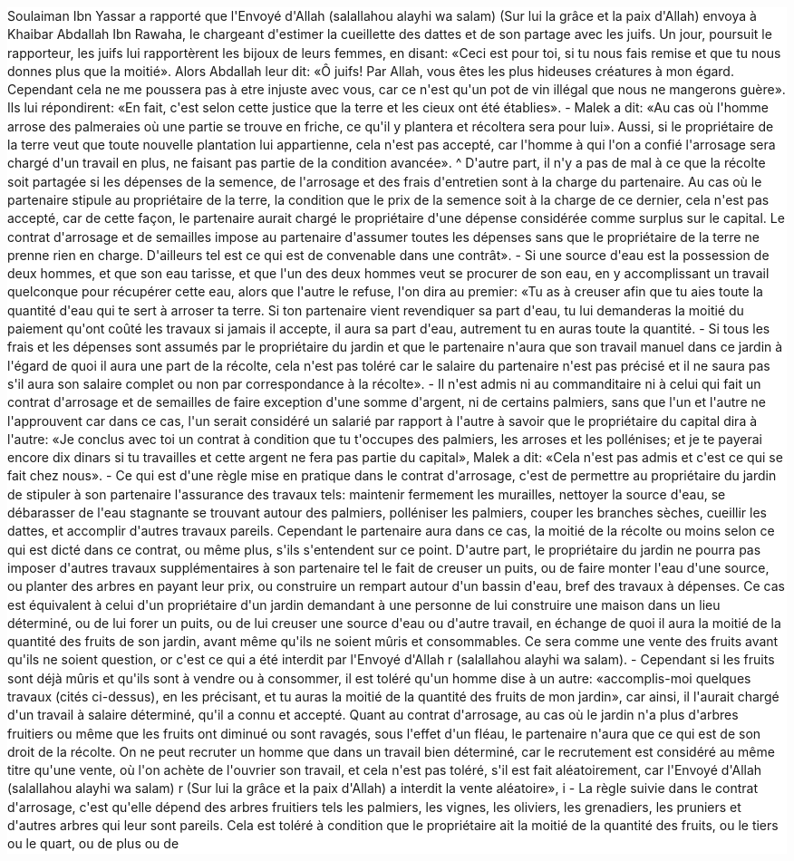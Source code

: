 Soulaiman Ibn Yassar a rapporté que l'Envoyé d'Allah (salallahou alayhi wa salam) (Sur lui la grâce et la paix d'Allah) envoya à Khaibar Abdallah Ibn Rawaha, le chargeant d'estimer la cueillette des dattes et de son partage avec les juifs. Un jour, poursuit le rapporteur, les juifs lui rapportèrent les bijoux de leurs femmes, en disant: «Ceci est pour toi, si tu nous fais remise et que tu nous donnes plus que la moitié». Alors Abdallah leur dit: «Ô juifs! Par Allah, vous êtes les plus hideuses créatures à mon égard. Cependant cela ne me poussera pas à etre injuste avec vous, car ce n'est qu'un pot de vin illégal que nous ne mangerons guère». Ils lui répondirent: «En fait, c'est selon cette justice que la terre et les cieux ont été établies». - Malek a dit: «Au cas où l'homme arrose des palmeraies où une partie se trouve en friche, ce qu'il y plantera et récoltera sera pour lui». Aussi, si le propriétaire de la terre veut que toute nouvelle plantation lui appartienne, cela n'est pas accepté, car l'homme à qui l'on a confié l'arrosage sera chargé d'un travail en plus, ne faisant pas partie de la condition avancée». ^ D'autre part, il n'y a pas de mal à ce que la récolte soit partagée si les dépenses de la semence, de l'arrosage et des frais d'entretien sont à la charge du partenaire. Au cas où le partenaire stipule au propriétaire de la terre, la condition que le prix de la semence soit à la charge de ce dernier, cela n'est pas accepté, car de cette façon, le partenaire aurait chargé le propriétaire d'une dépense considérée comme surplus sur le capital. Le contrat d'arrosage et de semailles impose au partenaire d'assumer toutes les dépenses sans que le propriétaire de la terre ne prenne rien en charge. D'ailleurs tel est ce qui est de convenable dans une contrât». - Si une source d'eau est la possession de deux hommes, et que son eau tarisse, et que l'un des deux hommes veut se procurer de son eau, en y accomplissant un travail quelconque pour récupérer cette eau, alors que l'autre le refuse, l'on dira au premier: «Tu as à creuser afin que tu aies toute la quantité d'eau qui te sert à arroser ta terre. Si ton partenaire vient revendiquer sa part d'eau, tu lui demanderas la moitié du paiement qu'ont coûté les travaux si jamais il accepte, il aura sa part d'eau, autrement tu en auras toute la quantité. - Si tous les frais et les dépenses sont assumés par le propriétaire du jardin et que le partenaire n'aura que son travail manuel dans ce jardin à l'égard de quoi il aura une part de la récolte, cela n'est pas toléré car le salaire du partenaire n'est pas précisé et il ne saura pas s'il aura son salaire complet ou non par correspondance à la récolte». - Il n'est admis ni au commanditaire ni à celui qui fait un contrat d'arrosage et de semailles de faire exception d'une somme d'argent, ni de certains palmiers, sans que l'un et l'autre ne l'approuvent car dans ce cas, l'un serait considéré un salarié par rapport à l'autre à savoir que le propriétaire du capital dira à l'autre: «Je conclus avec toi un contrat à condition que tu t'occupes des palmiers, les arroses et les pollénises; et je te payerai encore dix dinars si tu travailles et cette argent ne fera pas partie du capital», Malek a dit: «Cela n'est pas admis et c'est ce qui se fait chez nous». - Ce qui est d'une règle mise en pratique dans le contrat d'arrosage, c'est de permettre au propriétaire du jardin de stipuler à son partenaire l'assurance des travaux tels: maintenir fermement les murailles, nettoyer la source d'eau, se débarasser de l'eau stagnante se trouvant autour des palmiers, polléniser les palmiers, couper les branches sèches, cueillir les dattes, et accomplir d'autres travaux pareils. Cependant le partenaire aura dans ce cas, la moitié de la récolte ou moins selon ce qui est dicté dans ce contrat, ou même plus, s'ils s'entendent sur ce point. D'autre part, le propriétaire du jardin ne pourra pas imposer d'autres travaux supplémentaires à son partenaire tel le fait de creuser un puits, ou de faire monter l'eau d'une source, ou planter des arbres en payant leur prix, ou construire un rempart autour d'un bassin d'eau, bref des travaux à dépenses. Ce cas est équivalent à celui d'un propriétaire d'un jardin demandant à une personne de lui construire une maison dans un lieu déterminé, ou de lui forer un puits, ou de lui creuser une source d'eau ou d'autre travail, en échange de quoi il aura la moitié de la quantité des fruits de son jardin, avant même qu'ils ne soient mûris et consommables. Ce sera comme une vente des fruits avant qu'ils ne soient question, or c'est ce qui a été interdit par l'Envoyé d'Allah r (salallahou alayhi wa salam). - Cependant si les fruits sont déjà mûris et qu'ils sont à vendre ou à consommer, il est toléré qu'un homme dise à un autre: «accomplis-moi quelques travaux (cités ci-dessus), en les précisant, et tu auras la moitié de la quantité des fruits de mon jardin», car ainsi, il l'aurait chargé d'un travail à salaire déterminé, qu'il a connu et accepté. Quant au contrat d'arrosage, au cas où le jardin n'a plus d'arbres fruitiers ou même que les fruits ont diminué ou sont ravagés, sous l'effet d'un fléau, le partenaire n'aura que ce qui est de son droit de la récolte. On ne peut recruter un homme que dans un travail bien déterminé, car le recrutement est considéré au même titre qu'une vente, où l'on achète de l'ouvrier son travail, et cela n'est pas toléré, s'il est fait aléatoirement, car l'Envoyé d'Allah (salallahou alayhi wa salam) r (Sur lui la grâce et la paix d'Allah) a interdit la vente aléatoire», i - La règle suivie dans le contrat d'arrosage, c'est qu'elle dépend des arbres fruitiers tels les palmiers, les vignes, les oliviers, les grenadiers, les pruniers et d'autres arbres qui leur sont pareils. Cela est toléré à condition que le propriétaire ait la moitié de la quantité des fruits, ou le tiers ou le quart, ou de plus ou de